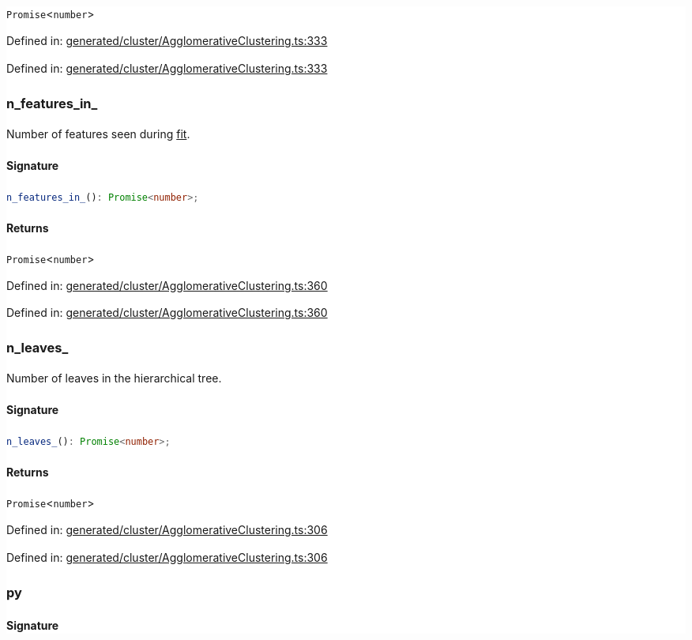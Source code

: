 `Promise`\<`number`\>

Defined in:  [generated/cluster/AgglomerativeClustering.ts:333](https://github.com/transitive-bullshit/scikit-learn-ts/blob/f6c1fce/packages/sklearn/src/generated/cluster/AgglomerativeClustering.ts#L333)

Defined in:  [generated/cluster/AgglomerativeClustering.ts:333](https://github.com/transitive-bullshit/scikit-learn-ts/blob/f6c1fce/packages/sklearn/src/generated/cluster/AgglomerativeClustering.ts#L333)

### n\_features\_in\_

Number of features seen during [fit](../../glossary.html#term-fit).

#### Signature

```ts
n_features_in_(): Promise<number>;
```

#### Returns

`Promise`\<`number`\>

Defined in:  [generated/cluster/AgglomerativeClustering.ts:360](https://github.com/transitive-bullshit/scikit-learn-ts/blob/f6c1fce/packages/sklearn/src/generated/cluster/AgglomerativeClustering.ts#L360)

Defined in:  [generated/cluster/AgglomerativeClustering.ts:360](https://github.com/transitive-bullshit/scikit-learn-ts/blob/f6c1fce/packages/sklearn/src/generated/cluster/AgglomerativeClustering.ts#L360)

### n\_leaves\_

Number of leaves in the hierarchical tree.

#### Signature

```ts
n_leaves_(): Promise<number>;
```

#### Returns

`Promise`\<`number`\>

Defined in:  [generated/cluster/AgglomerativeClustering.ts:306](https://github.com/transitive-bullshit/scikit-learn-ts/blob/f6c1fce/packages/sklearn/src/generated/cluster/AgglomerativeClustering.ts#L306)

Defined in:  [generated/cluster/AgglomerativeClustering.ts:306](https://github.com/transitive-bullshit/scikit-learn-ts/blob/f6c1fce/packages/sklearn/src/generated/cluster/AgglomerativeClustering.ts#L306)

### py

#### Signature

